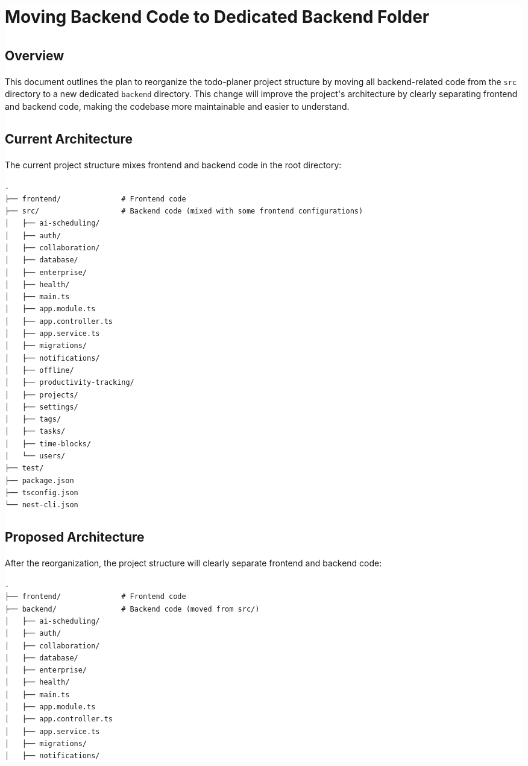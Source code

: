 # Moving Backend Code to Dedicated Backend Folder

## Overview

This document outlines the plan to reorganize the todo-planer project structure by moving all backend-related code from the `src` directory to a new dedicated `backend` directory. This change will improve the project's architecture by clearly separating frontend and backend code, making the codebase more maintainable and easier to understand.

## Current Architecture

The current project structure mixes frontend and backend code in the root directory:

```
.
├── frontend/              # Frontend code
├── src/                   # Backend code (mixed with some frontend configurations)
│   ├── ai-scheduling/
│   ├── auth/
│   ├── collaboration/
│   ├── database/
│   ├── enterprise/
│   ├── health/
│   ├── main.ts
│   ├── app.module.ts
│   ├── app.controller.ts
│   ├── app.service.ts
│   ├── migrations/
│   ├── notifications/
│   ├── offline/
│   ├── productivity-tracking/
│   ├── projects/
│   ├── settings/
│   ├── tags/
│   ├── tasks/
│   ├── time-blocks/
│   └── users/
├── test/
├── package.json
├── tsconfig.json
└── nest-cli.json
```

## Proposed Architecture

After the reorganization, the project structure will clearly separate frontend and backend code:

```
.
├── frontend/              # Frontend code
├── backend/               # Backend code (moved from src/)
│   ├── ai-scheduling/
│   ├── auth/
│   ├── collaboration/
│   ├── database/
│   ├── enterprise/
│   ├── health/
│   ├── main.ts
│   ├── app.module.ts
│   ├── app.controller.ts
│   ├── app.service.ts
│   ├── migrations/
│   ├── notifications/
```